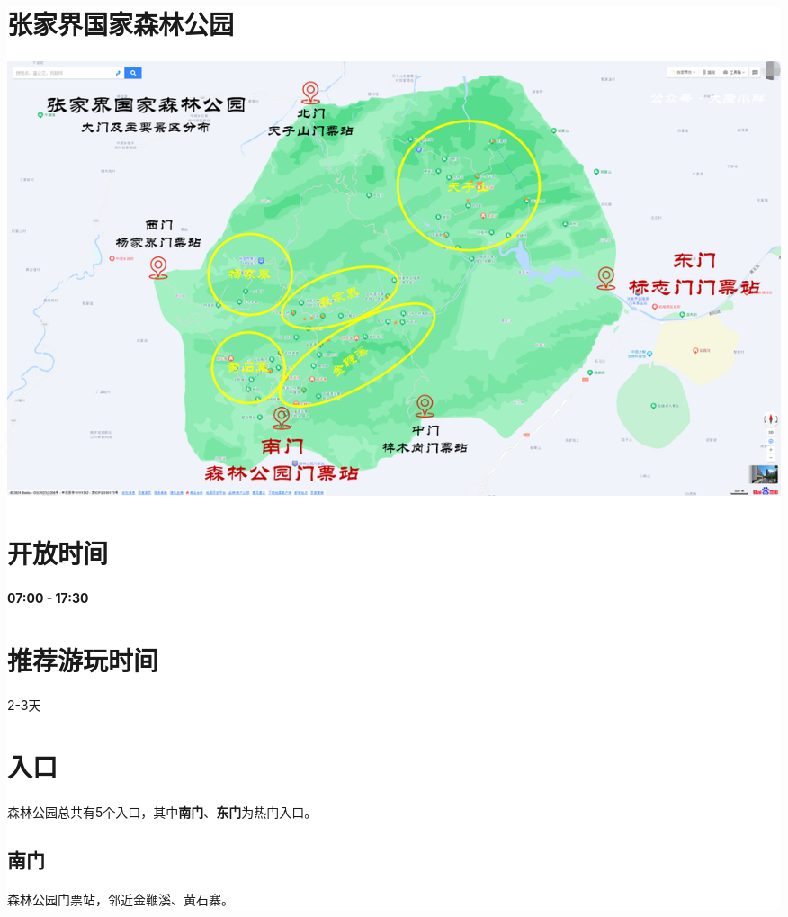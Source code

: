 # 张家界国家森林公园

![森林公园概览](../image/幻灯片21.PNG)

# 开放时间
**07:00 - 17:30**

# 推荐游玩时间
2-3天

# 入口

森林公园总共有5个入口，其中**南门**、**东门**为热门入口。

## 南门
森林公园门票站，邻近金鞭溪、黄石寨。
